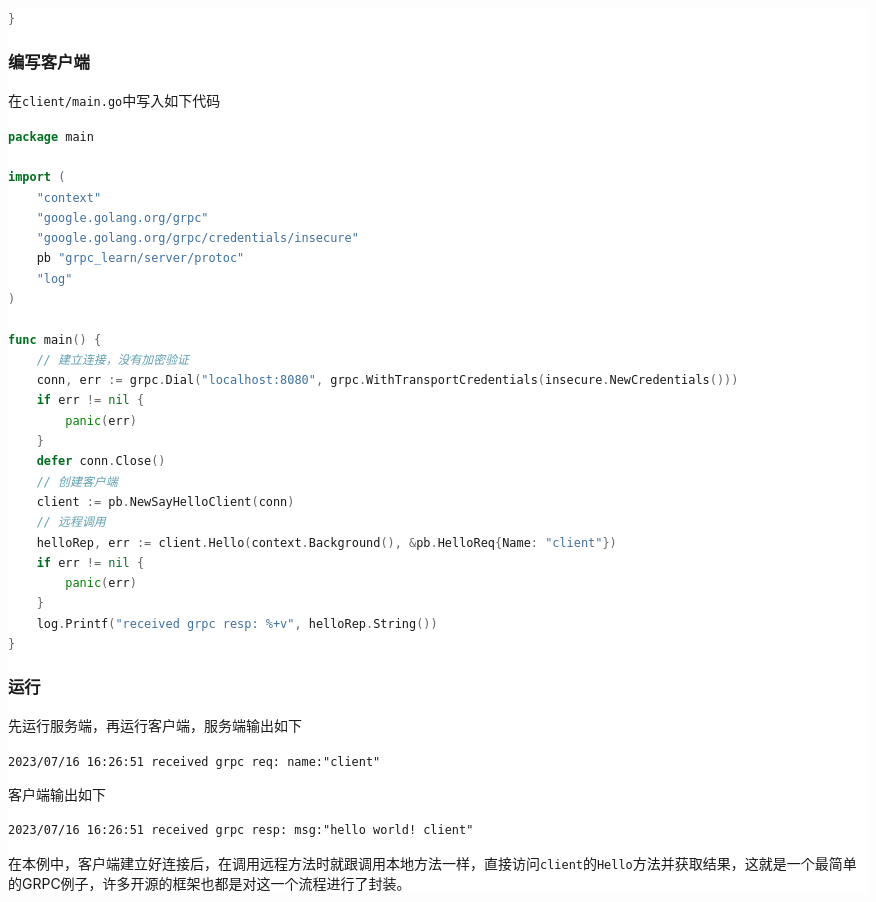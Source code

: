 ```go
}
```

### 编写客户端

在`client/main.go`中写入如下代码

```go
package main

import (
	"context"
	"google.golang.org/grpc"
	"google.golang.org/grpc/credentials/insecure"
	pb "grpc_learn/server/protoc"
	"log"
)

func main() {
    // 建立连接，没有加密验证
	conn, err := grpc.Dial("localhost:8080", grpc.WithTransportCredentials(insecure.NewCredentials()))
	if err != nil {
		panic(err)
	}
	defer conn.Close()
	// 创建客户端
	client := pb.NewSayHelloClient(conn)
	// 远程调用
	helloRep, err := client.Hello(context.Background(), &pb.HelloReq{Name: "client"})
	if err != nil {
		panic(err)
	}
	log.Printf("received grpc resp: %+v", helloRep.String())
}
```

### 运行

先运行服务端，再运行客户端，服务端输出如下

```
2023/07/16 16:26:51 received grpc req: name:"client"
```

客户端输出如下

```
2023/07/16 16:26:51 received grpc resp: msg:"hello world! client"
```

在本例中，客户端建立好连接后，在调用远程方法时就跟调用本地方法一样，直接访问`client`的`Hello`方法并获取结果，这就是一个最简单的GRPC例子，许多开源的框架也都是对这一个流程进行了封装。

